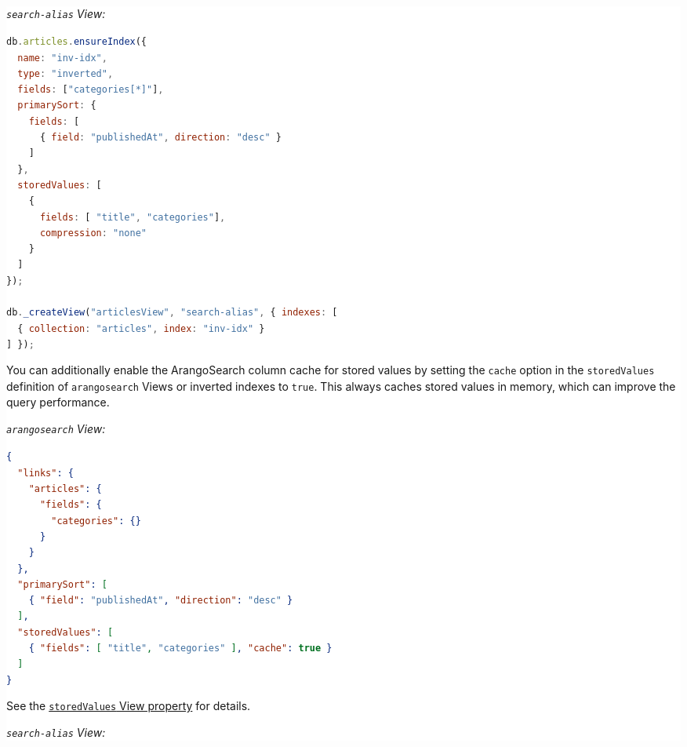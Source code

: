 _`search-alias` View:_

```js
db.articles.ensureIndex({
  name: "inv-idx",
  type: "inverted",
  fields: ["categories[*]"],
  primarySort: {
    fields: [
      { field: "publishedAt", direction: "desc" }
    ]
  },
  storedValues: [
    {
      fields: [ "title", "categories"],
      compression: "none"
    }
  ]
});

db._createView("articlesView", "search-alias", { indexes: [
  { collection: "articles", index: "inv-idx" }
] });
```

You can additionally enable the ArangoSearch column cache for stored values by
setting the `cache` option in the `storedValues` definition of
`arangosearch` Views or inverted indexes to `true`. This always caches
stored values in memory, which can improve the query performance.

_`arangosearch` View:_

```json
{
  "links": {
    "articles": {
      "fields": {
        "categories": {}
      }
    }
  },
  "primarySort": [
    { "field": "publishedAt", "direction": "desc" }
  ],
  "storedValues": [
    { "fields": [ "title", "categories" ], "cache": true }
  ]
}
```

See the [`storedValues` View property](arangosearch-views-reference.md#view-properties)
for details.

_`search-alias` View:_
